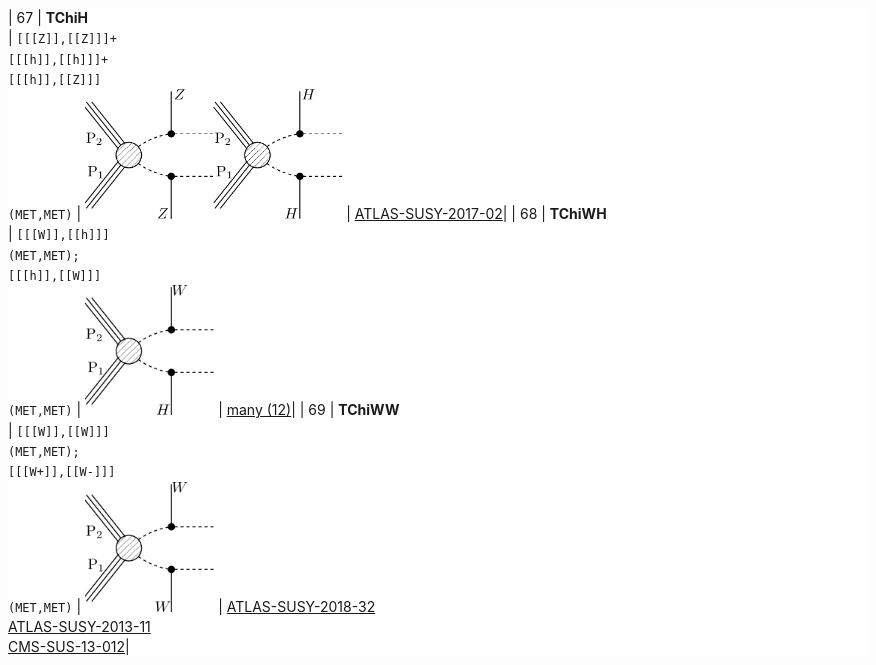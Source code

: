| 67 | <a name="TChiH"></a>**TChiH**<br> | `[[[Z]],[[Z]]]+`<BR>`[[[h]],[[h]]]+`<BR>`[[[h]],[[Z]]]`<BR>`(MET,MET)` | <img alt="TChiH" src="../feyn/straight/TChiH.png" height="130"> | [ATLAS-SUSY-2017-02](ListOfAnalyses124#ATLAS-SUSY-2017-02)|
| 68 | <a name="TChiWH"></a>**TChiWH**<br> | `[[[W]],[[h]]]`<BR>`(MET,MET);`<BR>`[[[h]],[[W]]]`<BR>`(MET,MET)` | <img alt="TChiWH" src="../feyn/straight/TChiWH.png" height="130"> | [many (12)](ListOfAnalyses124)|
| 69 | <a name="TChiWW"></a>**TChiWW**<br> | `[[[W]],[[W]]]`<BR>`(MET,MET);`<BR>`[[[W+]],[[W-]]]`<BR>`(MET,MET)` | <img alt="TChiWW" src="../feyn/straight/TChiWW.png" height="130"> | [ATLAS-SUSY-2018-32](ListOfAnalyses124#ATLAS-SUSY-2018-32)<BR>[ATLAS-SUSY-2013-11](ListOfAnalyses124#ATLAS-SUSY-2013-11)<BR>[CMS-SUS-13-012](ListOfAnalyses124#CMS-SUS-13-012)|